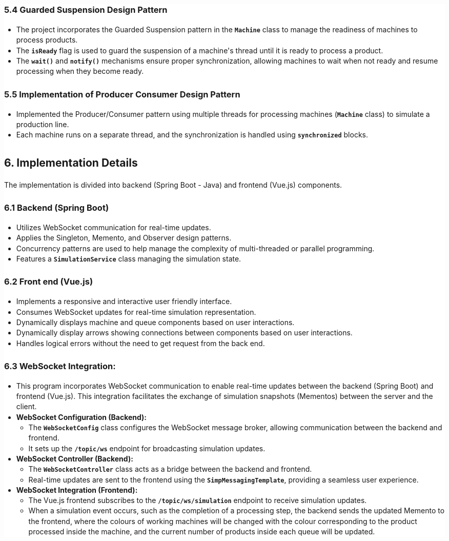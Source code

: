 ### 5.4 **Guarded Suspension Design Pattern**

- The project incorporates the Guarded Suspension pattern in the **`Machine`** class to manage the readiness of machines to process products.
- The **`isReady`** flag is used to guard the suspension of a machine's thread until it is ready to process a product.
- The **`wait()`** and **`notify()`** mechanisms ensure proper synchronization, allowing machines to wait when not ready and resume processing when they become ready.

### 5.5 **Implementation of Producer Consumer Design Pattern**

- Implemented the Producer/Consumer pattern using multiple threads for processing machines (**`Machine`** class) to simulate a production line.
- Each machine runs on a separate thread, and the synchronization is handled using **`synchronized`** blocks.

## 6. **Implementation Details**

The implementation is divided into backend (Spring Boot - Java) and frontend (Vue.js) components.

### 6.1 **Backend (Spring Boot)**

- Utilizes WebSocket communication for real-time updates.
- Applies the Singleton, Memento, and Observer design patterns.
- Concurrency patterns are used to help manage the complexity of multi-threaded or parallel programming.
- Features a **`SimulationService`** class managing the simulation state.

### 6.2 **Front end (Vue.js)**

- Implements a responsive and interactive user friendly interface.
- Consumes WebSocket updates for real-time simulation representation.
- Dynamically displays machine and queue components based on user interactions.
- Dynamically display arrows showing connections between components based on user interactions.
- Handles logical errors without the need to get request from the back end.

### 6.3 WebSocket Integration:

- This program incorporates WebSocket communication to enable real-time updates between the backend (Spring Boot) and frontend (Vue.js). This integration facilitates the exchange of simulation snapshots (Mementos) between the server and the client.
- **WebSocket Configuration (Backend):**
    - The **`WebSocketConfig`** class configures the WebSocket message broker, allowing communication between the backend and frontend.
    - It sets up the **`/topic/ws`** endpoint for broadcasting simulation updates.
- **WebSocket Controller (Backend):**
    - The **`WebSocketController`** class acts as a bridge between the backend and frontend.
    - Real-time updates are sent to the frontend using the **`SimpMessagingTemplate`**, providing a seamless user experience.
- **WebSocket Integration (Frontend):**
    - The Vue.js frontend subscribes to the **`/topic/ws/simulation`** endpoint to receive simulation updates.
    - When a simulation event occurs, such as the completion of a processing step, the backend sends the updated Memento to the frontend, where the colours of working machines will be changed with the colour corresponding to the product processed inside the machine, and the current number of products inside each queue will be updated.
